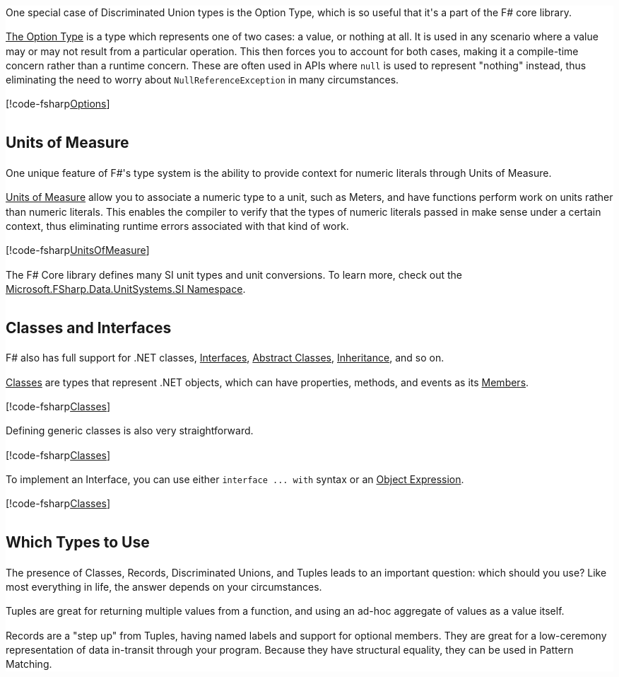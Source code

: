 One special case of Discriminated Union types is the Option Type, which is so useful that it's a part of the F# core library.

[The Option Type](language-reference/options.md) is a type which represents one of two cases: a value, or nothing at all.  It is used in any scenario where a value may or may not result from a particular operation.  This then forces you to account for both cases, making it a compile-time concern rather than a runtime concern.  These are often used in APIs where `null` is used to represent "nothing" instead, thus eliminating the need to worry about `NullReferenceException` in many circumstances.

[!code-fsharp[Options](../../samples/snippets/fsharp/tour.fs#L791-L811)]

## Units of Measure

One unique feature of F#'s type system is the ability to provide context for numeric literals through Units of Measure.

[Units of Measure](language-reference/units-of-measure.md) allow you to associate a numeric type to a unit, such as Meters, and have functions perform work on units rather than numeric literals.  This enables the compiler to verify that the types of numeric literals passed in make sense under a certain context, thus eliminating runtime errors associated with that kind of work.

[!code-fsharp[UnitsOfMeasure](../../samples/snippets/fsharp/tour.fs#L818-L839)]

The F# Core library defines many SI unit types and unit conversions.  To learn more, check out the [Microsoft.FSharp.Data.UnitSystems.SI Namespace](https://msdn.microsoft.com/visualfsharpdocs/conceptual/microsoft.fsharp.data.unitsystems.si-namespace-%5bfsharp%5d).

## Classes and Interfaces

F# also has full support for .NET classes, [Interfaces](language-reference/interfaces.md), [Abstract Classes](language-reference/abstract-classes.md), [Inheritance](language-reference/inheritance.md), and so on.

[Classes](language-reference/classes.md) are types that represent .NET objects, which can have properties, methods, and events as its [Members](language-reference/members/index.md).

[!code-fsharp[Classes](../../samples/snippets/fsharp/tour.fs#L848-L877)]

Defining generic classes is also very straightforward.

[!code-fsharp[Classes](../../samples/snippets/fsharp/tour.fs#L884-L905)]

To implement an Interface, you can use either `interface ... with` syntax or an [Object Expression](language-reference/object-expressions.md).

[!code-fsharp[Classes](../../samples/snippets/fsharp/tour.fs#L912-L931)]

## Which Types to Use

The presence of Classes, Records, Discriminated Unions, and Tuples leads to an important question: which should you use?  Like most everything in life, the answer depends on your circumstances.

Tuples are great for returning multiple values from a function, and using an ad-hoc aggregate of values as a value itself.

Records are a "step up" from Tuples, having named labels and support for optional members.  They are great for a low-ceremony representation of data in-transit through your program.  Because they have structural equality, they can be used in Pattern Matching.
